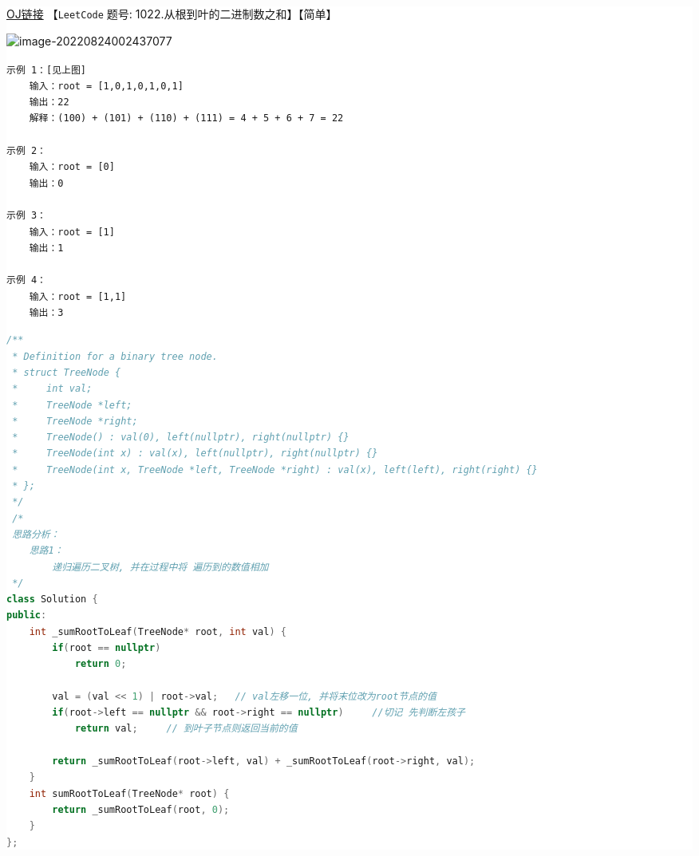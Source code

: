 [OJ链接](https://leetcode-cn.com/problems/sum-of-root-to-leaf-binary-numbers) 【`LeetCode` 题号: 1022.从根到叶的二进制数之和】【简单】 

![image-20220824002437077](https://dxyt-july-image.oss-cn-beijing.aliyuncs.com/CSDN/202208240024144.png)

```
示例 1：[见上图]
	输入：root = [1,0,1,0,1,0,1]
	输出：22
	解释：(100) + (101) + (110) + (111) = 4 + 5 + 6 + 7 = 22
	
示例 2：
	输入：root = [0]
	输出：0
	
示例 3：
	输入：root = [1]
	输出：1
	
示例 4：
	输入：root = [1,1]
	输出：3
```

```cpp
/**
 * Definition for a binary tree node.
 * struct TreeNode {
 *     int val;
 *     TreeNode *left;
 *     TreeNode *right;
 *     TreeNode() : val(0), left(nullptr), right(nullptr) {}
 *     TreeNode(int x) : val(x), left(nullptr), right(nullptr) {}
 *     TreeNode(int x, TreeNode *left, TreeNode *right) : val(x), left(left), right(right) {}
 * };
 */
 /*
 思路分析：
    思路1：
        递归遍历二叉树, 并在过程中将 遍历到的数值相加
 */
class Solution {
public:
    int _sumRootToLeaf(TreeNode* root, int val) {
        if(root == nullptr)
            return 0;

        val = (val << 1) | root->val;   // val左移一位, 并将末位改为root节点的值
        if(root->left == nullptr && root->right == nullptr)     //切记 先判断左孩子
            return val;     // 到叶子节点则返回当前的值
        
        return _sumRootToLeaf(root->left, val) + _sumRootToLeaf(root->right, val);
    }
    int sumRootToLeaf(TreeNode* root) {
        return _sumRootToLeaf(root, 0);
    }
};
```
